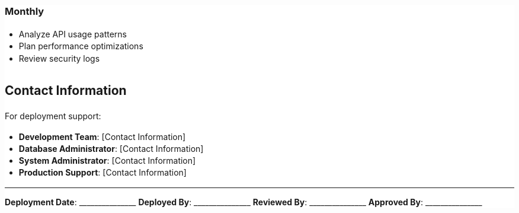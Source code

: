 ### Monthly
- Analyze API usage patterns
- Plan performance optimizations
- Review security logs

## Contact Information

For deployment support:
- **Development Team**: [Contact Information]
- **Database Administrator**: [Contact Information]
- **System Administrator**: [Contact Information]
- **Production Support**: [Contact Information]

---

**Deployment Date**: _______________
**Deployed By**: _______________
**Reviewed By**: _______________
**Approved By**: _______________